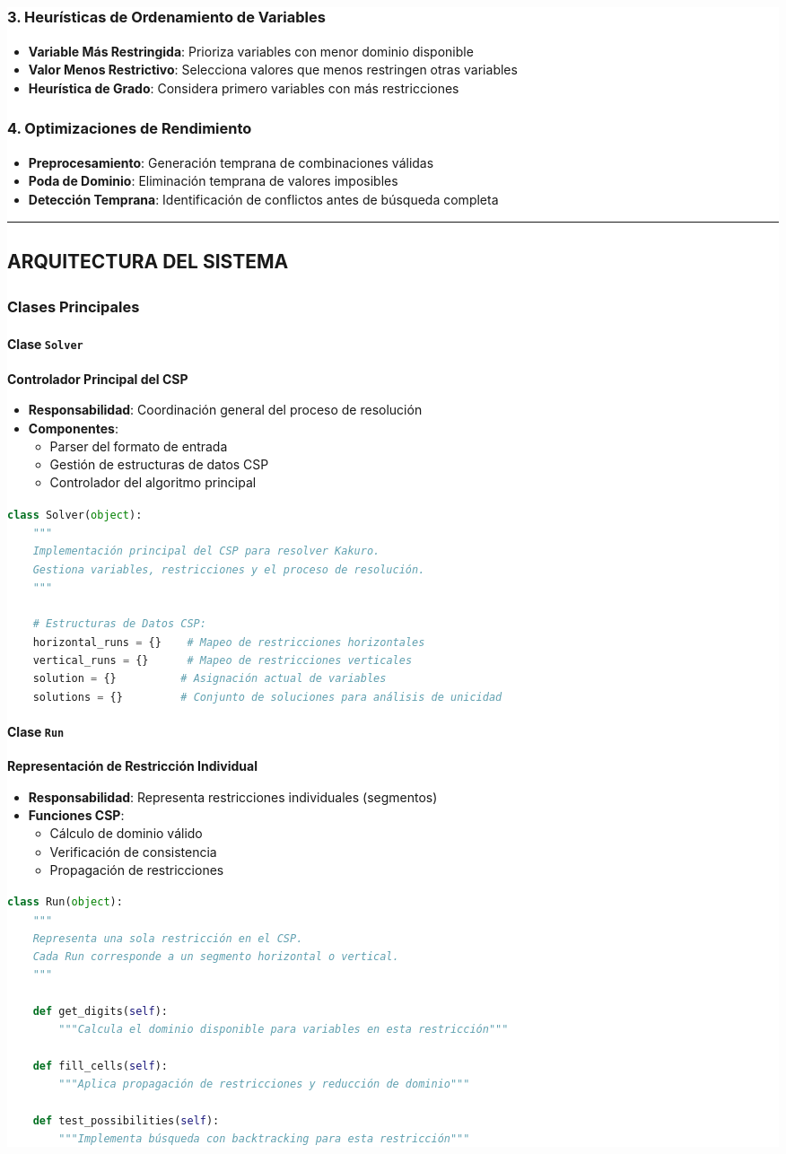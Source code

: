 ### 3. Heurísticas de Ordenamiento de Variables
- **Variable Más Restringida**: Prioriza variables con menor dominio disponible
- **Valor Menos Restrictivo**: Selecciona valores que menos restringen otras variables
- **Heurística de Grado**: Considera primero variables con más restricciones

### 4. Optimizaciones de Rendimiento
- **Preprocesamiento**: Generación temprana de combinaciones válidas
- **Poda de Dominio**: Eliminación temprana de valores imposibles
- **Detección Temprana**: Identificación de conflictos antes de búsqueda completa

---

## ARQUITECTURA DEL SISTEMA

### Clases Principales

#### Clase `Solver`
**Controlador Principal del CSP**
- **Responsabilidad**: Coordinación general del proceso de resolución
- **Componentes**:
  - Parser del formato de entrada
  - Gestión de estructuras de datos CSP
  - Controlador del algoritmo principal

```python
class Solver(object):
    """
    Implementación principal del CSP para resolver Kakuro.
    Gestiona variables, restricciones y el proceso de resolución.
    """
    
    # Estructuras de Datos CSP:
    horizontal_runs = {}    # Mapeo de restricciones horizontales
    vertical_runs = {}      # Mapeo de restricciones verticales
    solution = {}          # Asignación actual de variables
    solutions = {}         # Conjunto de soluciones para análisis de unicidad
```

#### Clase `Run`
**Representación de Restricción Individual**
- **Responsabilidad**: Representa restricciones individuales (segmentos)
- **Funciones CSP**:
  - Cálculo de dominio válido
  - Verificación de consistencia
  - Propagación de restricciones

```python
class Run(object):
    """
    Representa una sola restricción en el CSP.
    Cada Run corresponde a un segmento horizontal o vertical.
    """
    
    def get_digits(self):
        """Calcula el dominio disponible para variables en esta restricción"""
        
    def fill_cells(self):
        """Aplica propagación de restricciones y reducción de dominio"""
        
    def test_possibilities(self):
        """Implementa búsqueda con backtracking para esta restricción"""
```
